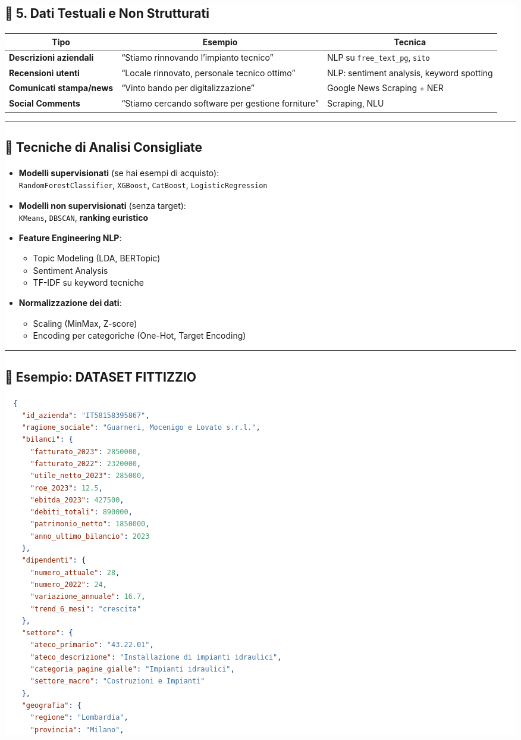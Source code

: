 
## 💬 5. Dati Testuali e Non Strutturati

| Tipo                         | Esempio                                          | Tecnica                                |
|------------------------------|--------------------------------------------------|-----------------------------------------|
| **Descrizioni aziendali**    | “Stiamo rinnovando l’impianto tecnico”          | NLP su `free_text_pg`, `sito`          |
| **Recensioni utenti**        | “Locale rinnovato, personale tecnico ottimo”    | NLP: sentiment analysis, keyword spotting |
| **Comunicati stampa/news**   | “Vinto bando per digitalizzazione”              | Google News Scraping + NER             |
| **Social Comments**          | “Stiamo cercando software per gestione forniture”| Scraping, NLU                          |

---

## 🧠 Tecniche di Analisi Consigliate

- **Modelli supervisionati** (se hai esempi di acquisto):  
  `RandomForestClassifier`, `XGBoost`, `CatBoost`, `LogisticRegression`
  
- **Modelli non supervisionati** (senza target):  
  `KMeans`, `DBSCAN`, **ranking euristico**

- **Feature Engineering NLP**:  
  - Topic Modeling (LDA, BERTopic)  
  - Sentiment Analysis  
  - TF-IDF su keyword tecniche

- **Normalizzazione dei dati**:  
  - Scaling (MinMax, Z-score)  
  - Encoding per categoriche (One-Hot, Target Encoding)  

---

## 🎯 Esempio: DATASET FITTIZZIO

```json
  {
    "id_azienda": "IT58158395867",
    "ragione_sociale": "Guarneri, Mocenigo e Lovato s.r.l.",
    "bilanci": {
      "fatturato_2023": 2850000,
      "fatturato_2022": 2320000,
      "utile_netto_2023": 285000,
      "roe_2023": 12.5,
      "ebitda_2023": 427500,
      "debiti_totali": 890000,
      "patrimonio_netto": 1850000,
      "anno_ultimo_bilancio": 2023
    },
    "dipendenti": {
      "numero_attuale": 28,
      "numero_2022": 24,
      "variazione_annuale": 16.7,
      "trend_6_mesi": "crescita"
    },
    "settore": {
      "ateco_primario": "43.22.01",
      "ateco_descrizione": "Installazione di impianti idraulici",
      "categoria_pagine_gialle": "Impianti idraulici",
      "settore_macro": "Costruzioni e Impianti"
    },
    "geografia": {
      "regione": "Lombardia",
      "provincia": "Milano",
```